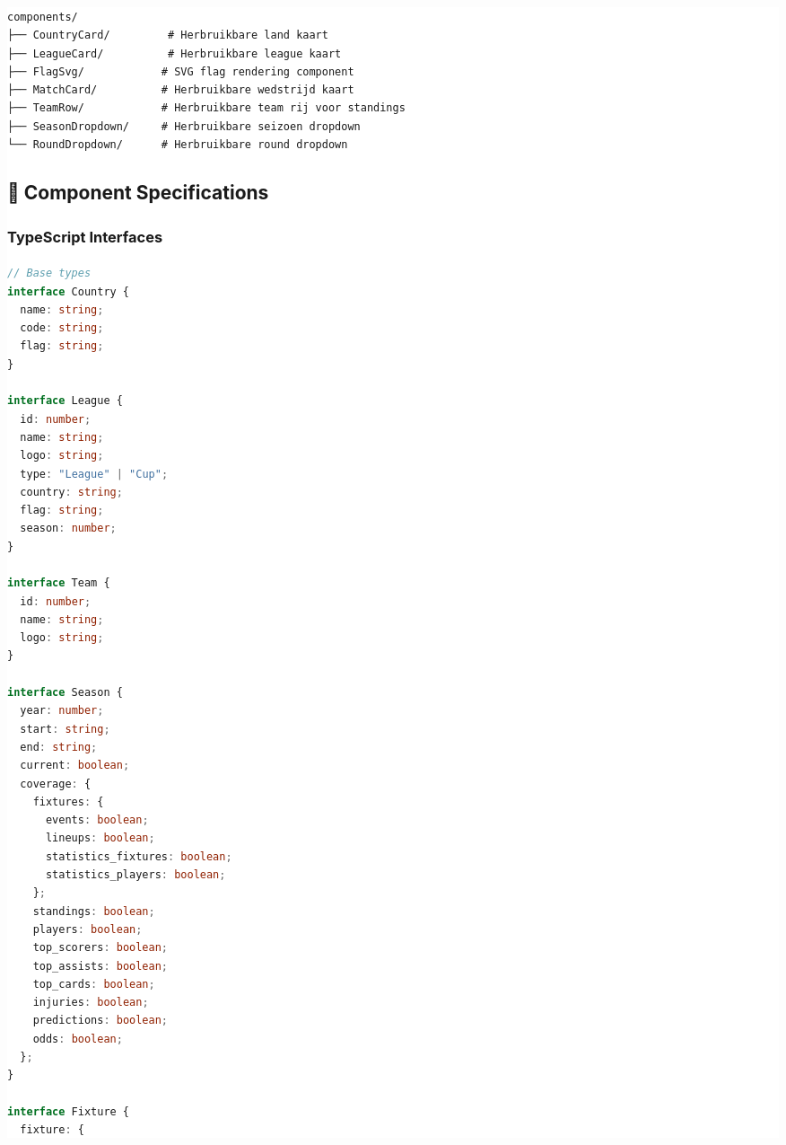```
components/
├── CountryCard/         # Herbruikbare land kaart
├── LeagueCard/          # Herbruikbare league kaart
├── FlagSvg/            # SVG flag rendering component
├── MatchCard/          # Herbruikbare wedstrijd kaart
├── TeamRow/            # Herbruikbare team rij voor standings
├── SeasonDropdown/     # Herbruikbare seizoen dropdown
└── RoundDropdown/      # Herbruikbare round dropdown
```

## 📱 Component Specifications

### TypeScript Interfaces

```typescript
// Base types
interface Country {
  name: string;
  code: string;
  flag: string;
}

interface League {
  id: number;
  name: string;
  logo: string;
  type: "League" | "Cup";
  country: string;
  flag: string;
  season: number;
}

interface Team {
  id: number;
  name: string;
  logo: string;
}

interface Season {
  year: number;
  start: string;
  end: string;
  current: boolean;
  coverage: {
    fixtures: {
      events: boolean;
      lineups: boolean;
      statistics_fixtures: boolean;
      statistics_players: boolean;
    };
    standings: boolean;
    players: boolean;
    top_scorers: boolean;
    top_assists: boolean;
    top_cards: boolean;
    injuries: boolean;
    predictions: boolean;
    odds: boolean;
  };
}

interface Fixture {
  fixture: {
```